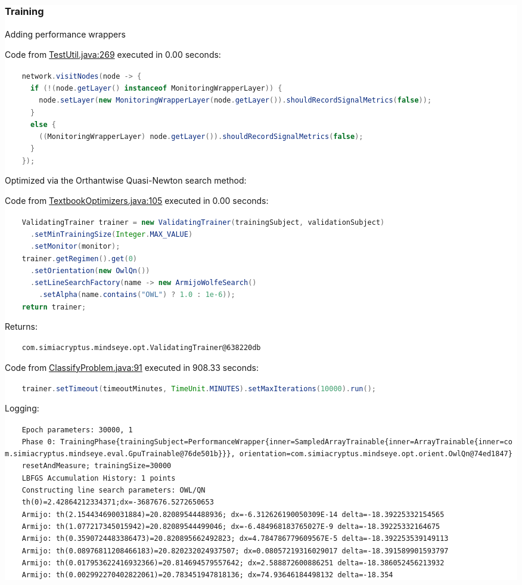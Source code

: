 

### Training
Adding performance wrappers

Code from [TestUtil.java:269](../../../../../../../../src/main/java/com/simiacryptus/mindseye/test/TestUtil.java#L269) executed in 0.00 seconds: 
```java
    network.visitNodes(node -> {
      if (!(node.getLayer() instanceof MonitoringWrapperLayer)) {
        node.setLayer(new MonitoringWrapperLayer(node.getLayer()).shouldRecordSignalMetrics(false));
      }
      else {
        ((MonitoringWrapperLayer) node.getLayer()).shouldRecordSignalMetrics(false);
      }
    });
```

Optimized via the Orthantwise Quasi-Newton search method:

Code from [TextbookOptimizers.java:105](../../../../../../../../src/test/java/com/simiacryptus/mindseye/labs/matrix/TextbookOptimizers.java#L105) executed in 0.00 seconds: 
```java
    ValidatingTrainer trainer = new ValidatingTrainer(trainingSubject, validationSubject)
      .setMinTrainingSize(Integer.MAX_VALUE)
      .setMonitor(monitor);
    trainer.getRegimen().get(0)
      .setOrientation(new OwlQn())
      .setLineSearchFactory(name -> new ArmijoWolfeSearch()
        .setAlpha(name.contains("OWL") ? 1.0 : 1e-6));
    return trainer;
```

Returns: 

```
    com.simiacryptus.mindseye.opt.ValidatingTrainer@638220db
```



Code from [ClassifyProblem.java:91](../../../../../../../../src/main/java/com/simiacryptus/mindseye/test/ClassifyProblem.java#L91) executed in 908.33 seconds: 
```java
    trainer.setTimeout(timeoutMinutes, TimeUnit.MINUTES).setMaxIterations(10000).run();
```
Logging: 
```
    Epoch parameters: 30000, 1
    Phase 0: TrainingPhase{trainingSubject=PerformanceWrapper{inner=SampledArrayTrainable{inner=ArrayTrainable{inner=com.simiacryptus.mindseye.eval.GpuTrainable@76de501b}}}, orientation=com.simiacryptus.mindseye.opt.orient.OwlQn@74ed1847}
    resetAndMeasure; trainingSize=30000
    LBFGS Accumulation History: 1 points
    Constructing line search parameters: OWL/QN
    th(0)=2.42864212334371;dx=-3687676.5272650653
    Armijo: th(2.154434690031884)=20.82089544488936; dx=-6.312626190050309E-14 delta=-18.39225332154565
    Armijo: th(1.077217345015942)=20.82089544499046; dx=-6.484968183765027E-9 delta=-18.39225332164675
    Armijo: th(0.3590724483386473)=20.820895662492823; dx=4.784786779609567E-5 delta=-18.392253539149113
    Armijo: th(0.08976811208466183)=20.820232024937507; dx=0.08057219316029017 delta=-18.391589901593797
    Armijo: th(0.017953622416932366)=20.814694579557642; dx=2.588872600886251 delta=-18.386052456213932
    Armijo: th(0.002992270402822061)=20.783451947818136; dx=74.93646184498132 delta=-18.354
```